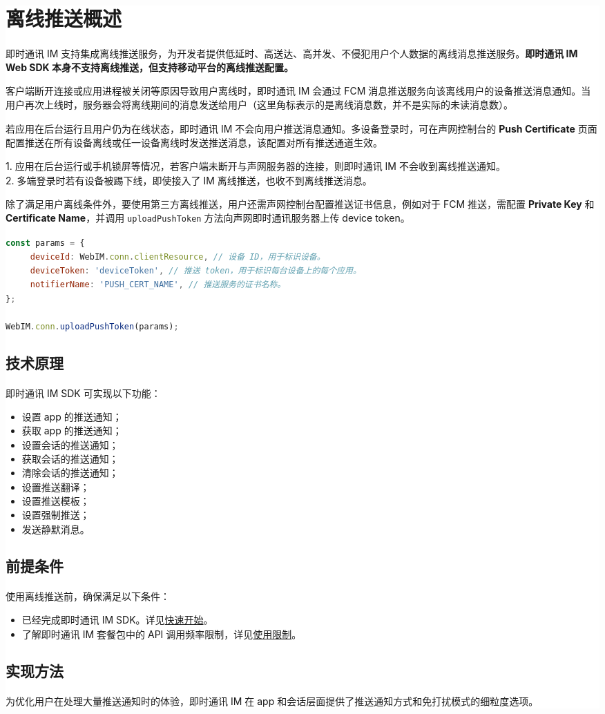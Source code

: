 # 离线推送概述

即时通讯 IM 支持集成离线推送服务，为开发者提供低延时、高送达、高并发、不侵犯用户个人数据的离线消息推送服务。**即时通讯 IM Web SDK 本身不支持离线推送，但支持移动平台的离线推送配置。**

客户端断开连接或应用进程被关闭等原因导致用户离线时，即时通讯 IM 会通过 FCM 消息推送服务向该离线用户的设备推送消息通知。当用户再次上线时，服务器会将离线期间的消息发送给用户（这里角标表示的是离线消息数，并不是实际的未读消息数）。

若应用在后台运行且用户仍为在线状态，即时通讯 IM 不会向用户推送消息通知。多设备登录时，可在声网控制台的 **Push Certificate** 页面配置推送在所有设备离线或任一设备离线时发送推送消息，该配置对所有推送通道生效。

<div class="alert note">1. 应用在后台运行或手机锁屏等情况，若客户端未断开与声网服务器的连接，则即时通讯 IM 不会收到离线推送通知。<br/>2. 多端登录时若有设备被踢下线，即使接入了 IM 离线推送，也收不到离线推送消息。</div>

除了满足用户离线条件外，要使用第三方离线推送，用户还需声网控制台配置推送证书信息，例如对于 FCM 推送，需配置 **Private Key** 和 **Certificate Name**，并调用 `uploadPushToken` 方法向声网即时通讯服务器上传 device token。 

```javascript
const params = {
     deviceId: WebIM.conn.clientResource, // 设备 ID，用于标识设备。
     deviceToken: 'deviceToken', // 推送 token，用于标识每台设备上的每个应用。
     notifierName: 'PUSH_CERT_NAME', // 推送服务的证书名称。
};

WebIM.conn.uploadPushToken(params);
```

## 技术原理

即时通讯 IM SDK 可实现以下功能：

- 设置 app 的推送通知； 
- 获取 app 的推送通知；
- 设置会话的推送通知； 
- 获取会话的推送通知； 
- 清除会话的推送通知； 
- 设置推送翻译；
- 设置推送模板；
- 设置强制推送；
- 发送静默消息。

## 前提条件

使用离线推送前，确保满足以下条件：

- 已经完成即时通讯 IM SDK。详见[快速开始](https://docs.agora.io/en/agora-chat/get-started/get-started-sdk?platform=web)。
- 了解即时通讯 IM 套餐包中的 API 调用频率限制，详见[使用限制](./agora_chat_limitation)。

## 实现方法

为优化用户在处理大量推送通知时的体验，即时通讯 IM 在 app 和会话层面提供了推送通知方式和免打扰模式的细粒度选项。 
